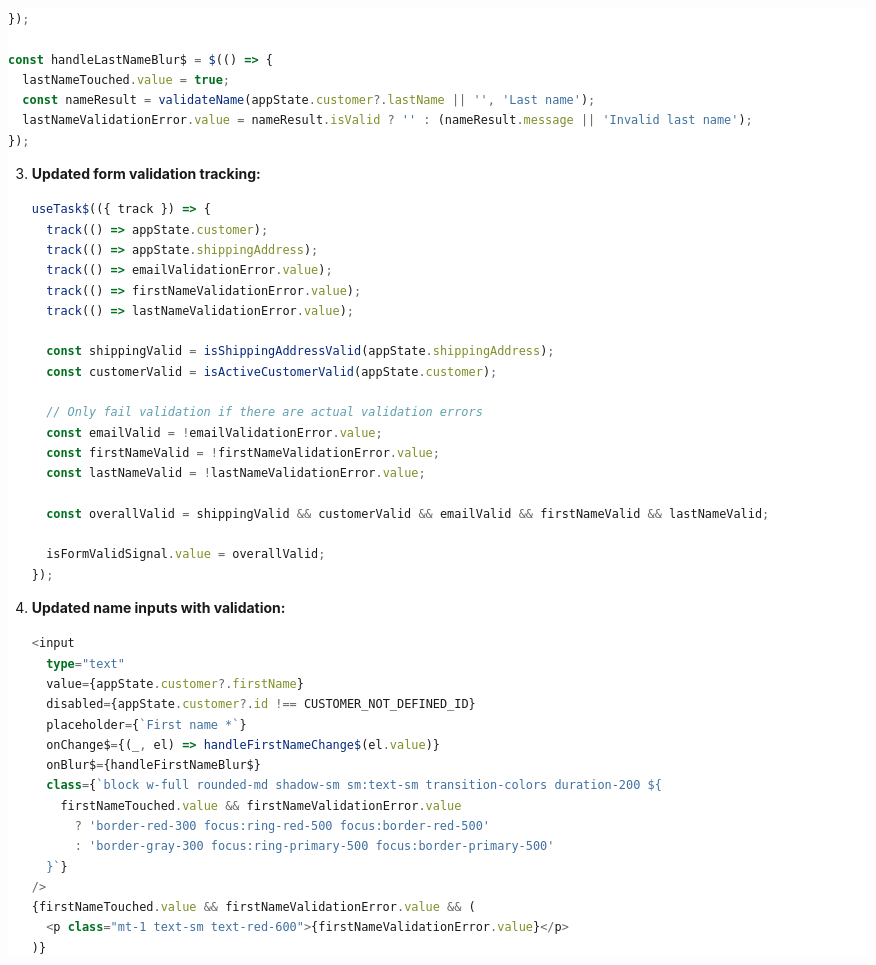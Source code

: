    ```typescript
   });

   const handleLastNameBlur$ = $(() => {
     lastNameTouched.value = true;
     const nameResult = validateName(appState.customer?.lastName || '', 'Last name');
     lastNameValidationError.value = nameResult.isValid ? '' : (nameResult.message || 'Invalid last name');
   });
   ```

3. **Updated form validation tracking:**
   ```typescript
   useTask$(({ track }) => {
     track(() => appState.customer);
     track(() => appState.shippingAddress);
     track(() => emailValidationError.value);
     track(() => firstNameValidationError.value);
     track(() => lastNameValidationError.value);
     
     const shippingValid = isShippingAddressValid(appState.shippingAddress);
     const customerValid = isActiveCustomerValid(appState.customer);
     
     // Only fail validation if there are actual validation errors
     const emailValid = !emailValidationError.value;
     const firstNameValid = !firstNameValidationError.value;
     const lastNameValid = !lastNameValidationError.value;
     
     const overallValid = shippingValid && customerValid && emailValid && firstNameValid && lastNameValid;
     
     isFormValidSignal.value = overallValid;
   });
   ```

4. **Updated name inputs with validation:**
   ```typescript
   <input
     type="text"
     value={appState.customer?.firstName}
     disabled={appState.customer?.id !== CUSTOMER_NOT_DEFINED_ID}
     placeholder={`First name *`}
     onChange$={(_, el) => handleFirstNameChange$(el.value)}
     onBlur$={handleFirstNameBlur$}
     class={`block w-full rounded-md shadow-sm sm:text-sm transition-colors duration-200 ${
       firstNameTouched.value && firstNameValidationError.value
         ? 'border-red-300 focus:ring-red-500 focus:border-red-500'
         : 'border-gray-300 focus:ring-primary-500 focus:border-primary-500'
     }`}
   />
   {firstNameTouched.value && firstNameValidationError.value && (
     <p class="mt-1 text-sm text-red-600">{firstNameValidationError.value}</p>
   )}
   ```
